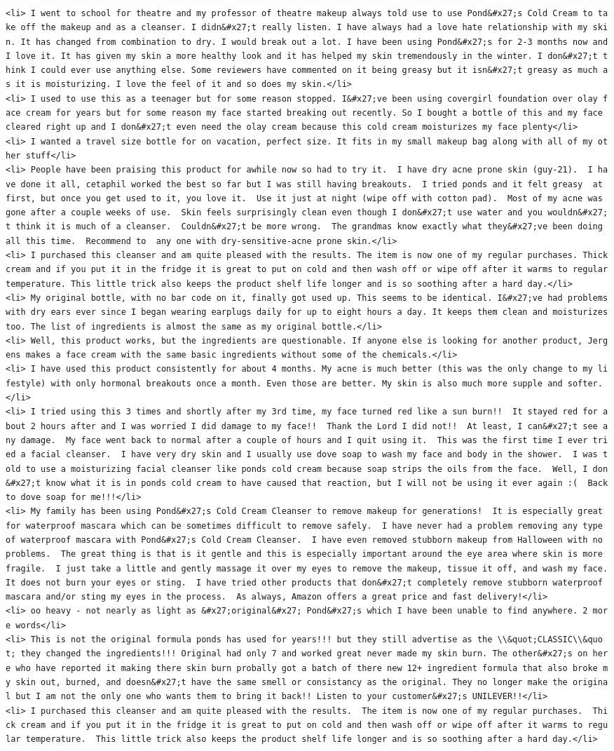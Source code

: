     <li> I went to school for theatre and my professor of theatre makeup always told use to use Pond&#x27;s Cold Cream to take off the makeup and as a cleanser. I didn&#x27;t really listen. I have always had a love hate relationship with my skin. It has changed from combination to dry. I would break out a lot. I have been using Pond&#x27;s for 2-3 months now and I love it. It has given my skin a more healthy look and it has helped my skin tremendously in the winter. I don&#x27;t think I could ever use anything else. Some reviewers have commented on it being greasy but it isn&#x27;t greasy as much as it is moisturizing. I love the feel of it and so does my skin.</li>
    <li> I used to use this as a teenager but for some reason stopped. I&#x27;ve been using covergirl foundation over olay face cream for years but for some reason my face started breaking out recently. So I bought a bottle of this and my face cleared right up and I don&#x27;t even need the olay cream because this cold cream moisturizes my face plenty</li>
    <li> I wanted a travel size bottle for on vacation, perfect size. It fits in my small makeup bag along with all of my other stuff</li>
    <li> People have been praising this product for awhile now so had to try it.  I have dry acne prone skin (guy-21).  I have done it all, cetaphil worked the best so far but I was still having breakouts.  I tried ponds and it felt greasy  at first, but once you get used to it, you love it.  Use it just at night (wipe off with cotton pad).  Most of my acne was gone after a couple weeks of use.  Skin feels surprisingly clean even though I don&#x27;t use water and you wouldn&#x27;t think it is much of a cleanser.  Couldn&#x27;t be more wrong.  The grandmas know exactly what they&#x27;ve been doing all this time.  Recommend to  any one with dry-sensitive-acne prone skin.</li>
    <li> I purchased this cleanser and am quite pleased with the results. The item is now one of my regular purchases. Thick cream and if you put it in the fridge it is great to put on cold and then wash off or wipe off after it warms to regular temperature. This little trick also keeps the product shelf life longer and is so soothing after a hard day.</li>
    <li> My original bottle, with no bar code on it, finally got used up. This seems to be identical. I&#x27;ve had problems with dry ears ever since I began wearing earplugs daily for up to eight hours a day. It keeps them clean and moisturizes too. The list of ingredients is almost the same as my original bottle.</li>
    <li> Well, this product works, but the ingredients are questionable. If anyone else is looking for another product, Jergens makes a face cream with the same basic ingredients without some of the chemicals.</li>
    <li> I have used this product consistently for about 4 months. My acne is much better (this was the only change to my lifestyle) with only hormonal breakouts once a month. Even those are better. My skin is also much more supple and softer.</li>
    <li> I tried using this 3 times and shortly after my 3rd time, my face turned red like a sun burn!!  It stayed red for about 2 hours after and I was worried I did damage to my face!!  Thank the Lord I did not!!  At least, I can&#x27;t see any damage.  My face went back to normal after a couple of hours and I quit using it.  This was the first time I ever tried a facial cleanser.  I have very dry skin and I usually use dove soap to wash my face and body in the shower.  I was told to use a moisturizing facial cleanser like ponds cold cream because soap strips the oils from the face.  Well, I don&#x27;t know what it is in ponds cold cream to have caused that reaction, but I will not be using it ever again :(  Back to dove soap for me!!!</li>
    <li> My family has been using Pond&#x27;s Cold Cream Cleanser to remove makeup for generations!  It is especially great for waterproof mascara which can be sometimes difficult to remove safely.  I have never had a problem removing any type of waterproof mascara with Pond&#x27;s Cold Cream Cleanser.  I have even removed stubborn makeup from Halloween with no problems.  The great thing is that is it gentle and this is especially important around the eye area where skin is more fragile.  I just take a little and gently massage it over my eyes to remove the makeup, tissue it off, and wash my face.  It does not burn your eyes or sting.  I have tried other products that don&#x27;t completely remove stubborn waterproof mascara and/or sting my eyes in the process.  As always, Amazon offers a great price and fast delivery!</li>
    <li> oo heavy - not nearly as light as &#x27;original&#x27; Pond&#x27;s which I have been unable to find anywhere. 2 more words</li>
    <li> This is not the original formula ponds has used for years!!! but they still advertise as the \\&quot;CLASSIC\\&quot; they changed the ingredients!!! Original had only 7 and worked great never made my skin burn. The other&#x27;s on here who have reported it making there skin burn probally got a batch of there new 12+ ingredient formula that also broke my skin out, burned, and doesn&#x27;t have the same smell or consistancy as the original. They no longer make the original but I am not the only one who wants them to bring it back!! Listen to your customer&#x27;s UNILEVER!!</li>
    <li> I purchased this cleanser and am quite pleased with the results.  The item is now one of my regular purchases.  Thick cream and if you put it in the fridge it is great to put on cold and then wash off or wipe off after it warms to regular temperature.  This little trick also keeps the product shelf life longer and is so soothing after a hard day.</li>